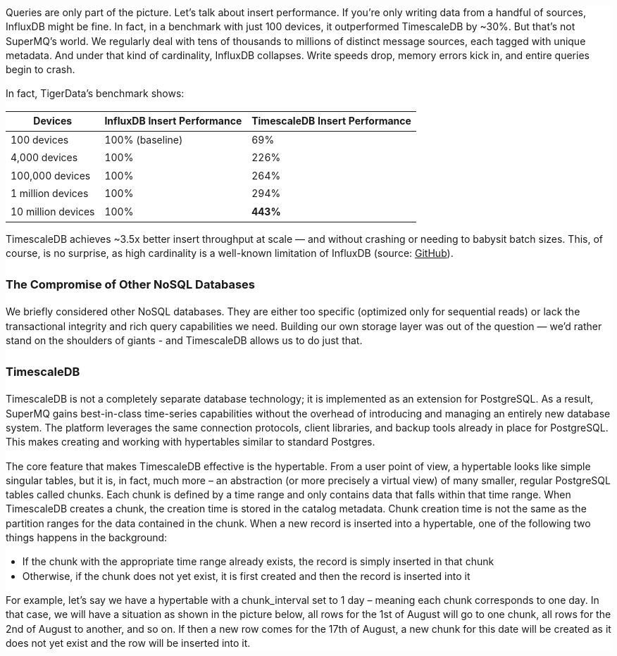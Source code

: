 Queries are only part of the picture. Let’s talk about insert performance. If you’re only writing data from a handful of sources, InfluxDB might be fine. In fact, in a benchmark with just 100 devices, it outperformed TimescaleDB by ~30%. But that’s not SuperMQ’s world. We regularly deal with tens of thousands to millions of distinct message sources, each tagged with unique metadata. And under that kind of cardinality, InfluxDB collapses. Write speeds drop, memory errors kick in, and entire queries begin to crash.

In fact, TigerData’s benchmark shows:

| Devices            | InfluxDB Insert Performance | TimescaleDB Insert Performance |
| ------------------ | --------------------------- | ------------------------------ |
| 100 devices        | 100% (baseline)             | 69%                            |
| 4,000 devices      | 100%                        | 226%                           |
| 100,000 devices    | 100%                        | 264%                           |
| 1 million devices  | 100%                        | 294%                           |
| 10 million devices | 100%                        | **443%**                       |

TimescaleDB achieves ~3.5x better insert throughput at scale — and without crashing or needing to babysit batch sizes. This, of course, is no surprise, as high cardinality is a well-known limitation of InfluxDB (source: [GitHub](https://github.com/search?q=repo%3Ainfluxdata%2Finfluxdb+%22high+cardinality%22&type=Issues)).

### The Compromise of Other NoSQL Databases

We briefly considered other NoSQL databases. They are either too specific (optimized only for sequential reads) or lack the transactional integrity and rich query capabilities we need. Building our own storage layer was out of the question — we’d rather stand on the shoulders of giants - and TimescaleDB allows us to do just that.

### TimescaleDB

TimescaleDB is not a completely separate database technology; it is implemented as an extension for PostgreSQL. As a result, SuperMQ gains best-in-class time-series capabilities without the overhead of introducing and managing an entirely new database system. The platform leverages the same connection protocols, client libraries, and backup tools already in place for PostgreSQL. This makes creating and working with hypertables similar to standard Postgres.

The core feature that makes TimescaleDB effective is the hypertable. From a user point of view, a hypertable looks like simple singular tables, but it is, in fact, much more – an abstraction (or more precisely a virtual view) of many smaller, regular PostgreSQL tables called chunks. Each chunk is defined by a time range and only contains data that falls within that time range. When TimescaleDB creates a chunk, the creation time is stored in the catalog metadata. Chunk creation time is not the same as the partition ranges for the data contained in the chunk. When a new record is inserted into a hypertable, one of the following two things happens in the background:

- If the chunk with the appropriate time range already exists, the record is simply inserted in that chunk
- Otherwise, if the chunk does not yet exist, it is first created and then the record is inserted into it

For example, let’s say we have a hypertable with a chunk_interval set to 1 day – meaning each chunk corresponds to one day. In that case, we will have a situation as shown in the picture below, all rows for the 1st of August will go to one chunk, all rows for the 2nd of August to another, and so on. If then a new row comes for the 17th of August, a new chunk for this date will be created as it does not yet exist and the row will be inserted into it.
